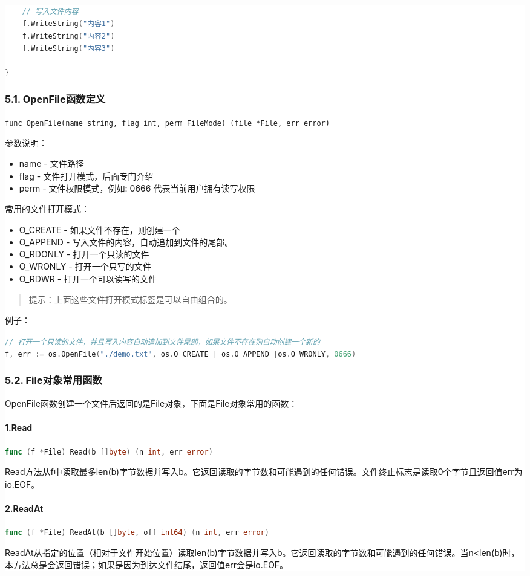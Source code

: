 ```go
	// 写入文件内容
	f.WriteString("内容1")
	f.WriteString("内容2")
	f.WriteString("内容3")

}
```

### 5.1. OpenFile函数定义

```
func OpenFile(name string, flag int, perm FileMode) (file *File, err error)
```

参数说明：

- name - 文件路径
- flag - 文件打开模式，后面专门介绍
- perm - 文件权限模式，例如: 0666 代表当前用户拥有读写权限

常用的文件打开模式：

- O_CREATE - 如果文件不存在，则创建一个
- O_APPEND - 写入文件的内容，自动追加到文件的尾部。
- O_RDONLY - 打开一个只读的文件
- O_WRONLY - 打开一个只写的文件
- O_RDWR - 打开一个可以读写的文件

> 提示：上面这些文件打开模式标签是可以自由组合的。

例子：

```go
// 打开一个只读的文件，并且写入内容自动追加到文件尾部，如果文件不存在则自动创建一个新的
f, err := os.OpenFile("./demo.txt", os.O_CREATE | os.O_APPEND |os.O_WRONLY, 0666)
```

### 5.2. File对象常用函数

OpenFile函数创建一个文件后返回的是File对象，下面是File对象常用的函数：

#### 1.Read

```go
func (f *File) Read(b []byte) (n int, err error)
```

Read方法从f中读取最多len(b)字节数据并写入b。它返回读取的字节数和可能遇到的任何错误。文件终止标志是读取0个字节且返回值err为io.EOF。

#### 2.ReadAt

```go
func (f *File) ReadAt(b []byte, off int64) (n int, err error)
```

ReadAt从指定的位置（相对于文件开始位置）读取len(b)字节数据并写入b。它返回读取的字节数和可能遇到的任何错误。当n<len(b)时，本方法总是会返回错误；如果是因为到达文件结尾，返回值err会是io.EOF。
